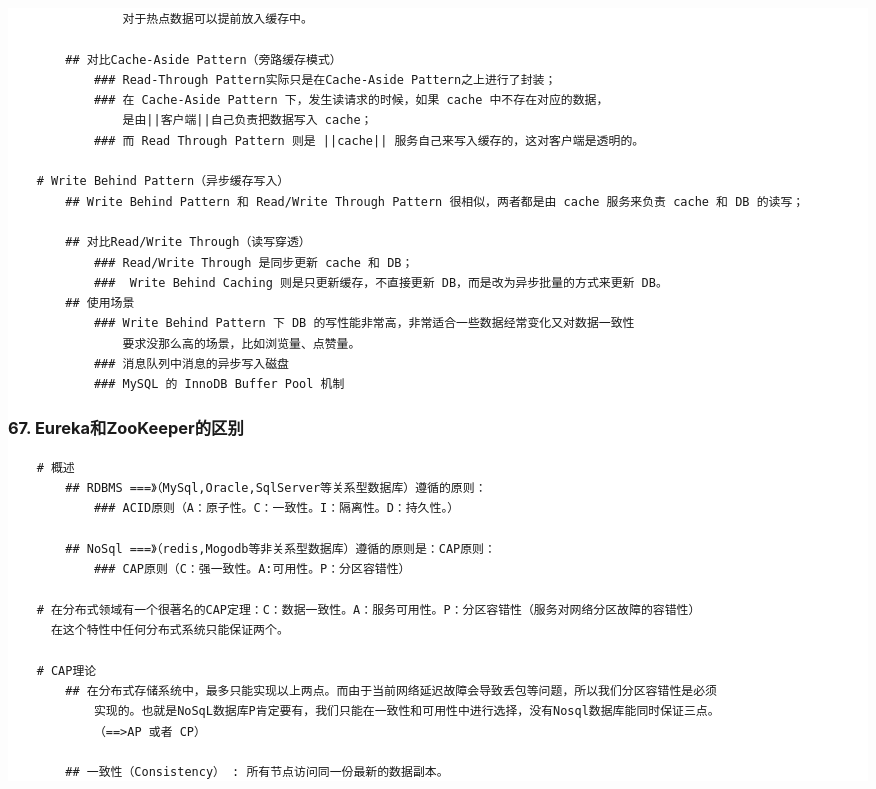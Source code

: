                     对于热点数据可以提前放入缓存中。
            
            ## 对比Cache-Aside Pattern（旁路缓存模式）
                ### Read-Through Pattern实际只是在Cache-Aside Pattern之上进行了封装；
                ### 在 Cache-Aside Pattern 下，发生读请求的时候，如果 cache 中不存在对应的数据，
                    是由||客户端||自己负责把数据写入 cache；
                ### 而 Read Through Pattern 则是 ||cache|| 服务自己来写入缓存的，这对客户端是透明的。
        
        # Write Behind Pattern（异步缓存写入）
            ## Write Behind Pattern 和 Read/Write Through Pattern 很相似，两者都是由 cache 服务来负责 cache 和 DB 的读写；
            
            ## 对比Read/Write Through（读写穿透）
                ### Read/Write Through 是同步更新 cache 和 DB；
                ###  Write Behind Caching 则是只更新缓存，不直接更新 DB，而是改为异步批量的方式来更新 DB。
            ## 使用场景
                ### Write Behind Pattern 下 DB 的写性能非常高，非常适合一些数据经常变化又对数据一致性
                    要求没那么高的场景，比如浏览量、点赞量。
                ### 消息队列中消息的异步写入磁盘
                ### MySQL 的 InnoDB Buffer Pool 机制

### 67. Eureka和ZooKeeper的区别
        # 概述
            ## RDBMS ===》（MySql,Oracle,SqlServer等关系型数据库）遵循的原则：
                ### ACID原则（A：原子性。C：一致性。I：隔离性。D：持久性。）
            
            ## NoSql ===》（redis,Mogodb等非关系型数据库）遵循的原则是：CAP原则：
                ### CAP原则（C：强一致性。A:可用性。P：分区容错性）
        
        # 在分布式领域有一个很著名的CAP定理：C：数据一致性。A：服务可用性。P：分区容错性（服务对网络分区故障的容错性）
          在这个特性中任何分布式系统只能保证两个。
          
        # CAP理论
            ## 在分布式存储系统中，最多只能实现以上两点。而由于当前网络延迟故障会导致丢包等问题，所以我们分区容错性是必须
                实现的。也就是NoSqL数据库P肯定要有，我们只能在一致性和可用性中进行选择，没有Nosql数据库能同时保证三点。
                （==>AP 或者 CP）
                
            ## 一致性（Consistency） : 所有节点访问同一份最新的数据副本。
